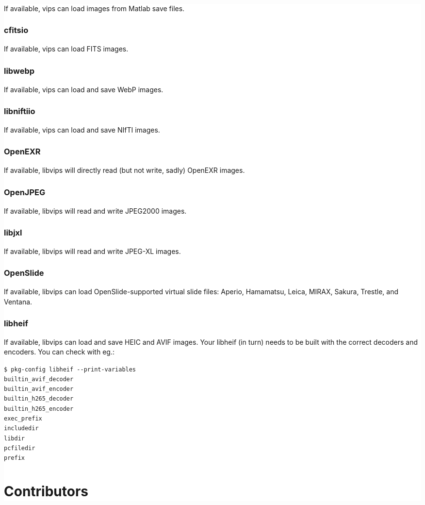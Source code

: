 If available, vips can load images from Matlab save files.

### cfitsio

If available, vips can load FITS images.

### libwebp

If available, vips can load and save WebP images.

### libniftiio

If available, vips can load and save NIfTI images.

### OpenEXR

If available, libvips will directly read (but not write, sadly)
OpenEXR images.

### OpenJPEG

If available, libvips will read and write JPEG2000 images.

### libjxl

If available, libvips will read and write JPEG-XL images.

### OpenSlide

If available, libvips can load OpenSlide-supported virtual slide
files: Aperio, Hamamatsu, Leica, MIRAX, Sakura, Trestle, and Ventana.

### libheif

If available, libvips can load and save HEIC and AVIF images. Your libheif (in
turn) needs to be built with the correct decoders and encoders. You can check
with eg.:

```
$ pkg-config libheif --print-variables
builtin_avif_decoder
builtin_avif_encoder
builtin_h265_decoder
builtin_h265_encoder
exec_prefix
includedir
libdir
pcfiledir
prefix
```

# Contributors
